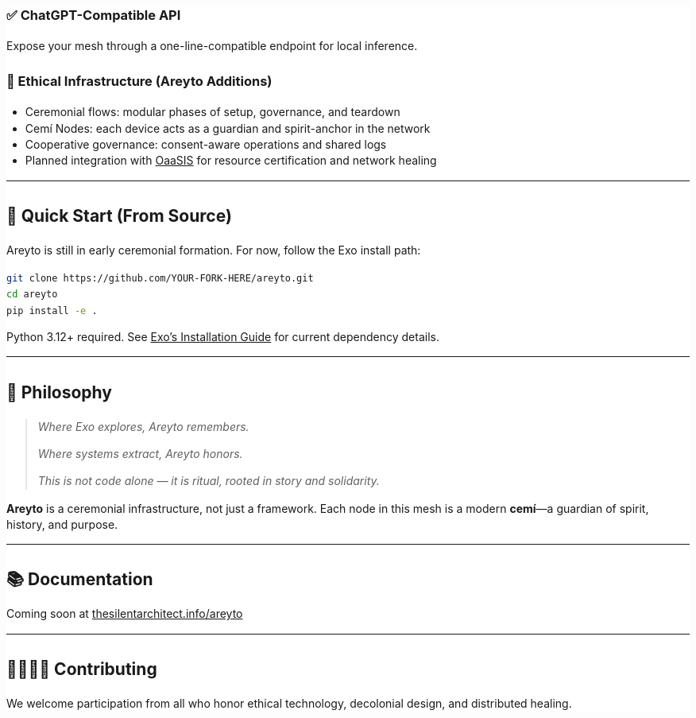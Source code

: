 ### ✅ ChatGPT-Compatible API

Expose your mesh through a one-line-compatible endpoint for local inference.

### 🔐 Ethical Infrastructure (Areyto Additions)

- Ceremonial flows: modular phases of setup, governance, and teardown
- Cemí Nodes: each device acts as a guardian and spirit-anchor in the network
- Cooperative governance: consent-aware operations and shared logs
- Planned integration with [OaaSIS](https://github.com/thesilentarchitect) for resource certification and network healing

---

## 🚀 Quick Start (From Source)

Areyto is still in early ceremonial formation. For now, follow the Exo install path:

```bash
git clone https://github.com/YOUR-FORK-HERE/areyto.git
cd areyto
pip install -e .
```

Python 3.12+ required. See [Exo’s Installation Guide](https://github.com/exo-explore/exo#installation) for current dependency details.

---

## 🧿 Philosophy

> *Where Exo explores, Areyto remembers.*
> 
> *Where systems extract, Areyto honors.*
> 
> *This is not code alone — it is ritual, rooted in story and solidarity.*

**Areyto** is a ceremonial infrastructure, not just a framework. Each node in this mesh is a modern **cemí**—a guardian of spirit, history, and purpose.

---

## 📚 Documentation

Coming soon at [thesilentarchitect.info/areyto](#)

---

## 🫱🏽‍🫲🏿 Contributing

We welcome participation from all who honor ethical technology, decolonial design, and distributed healing.
